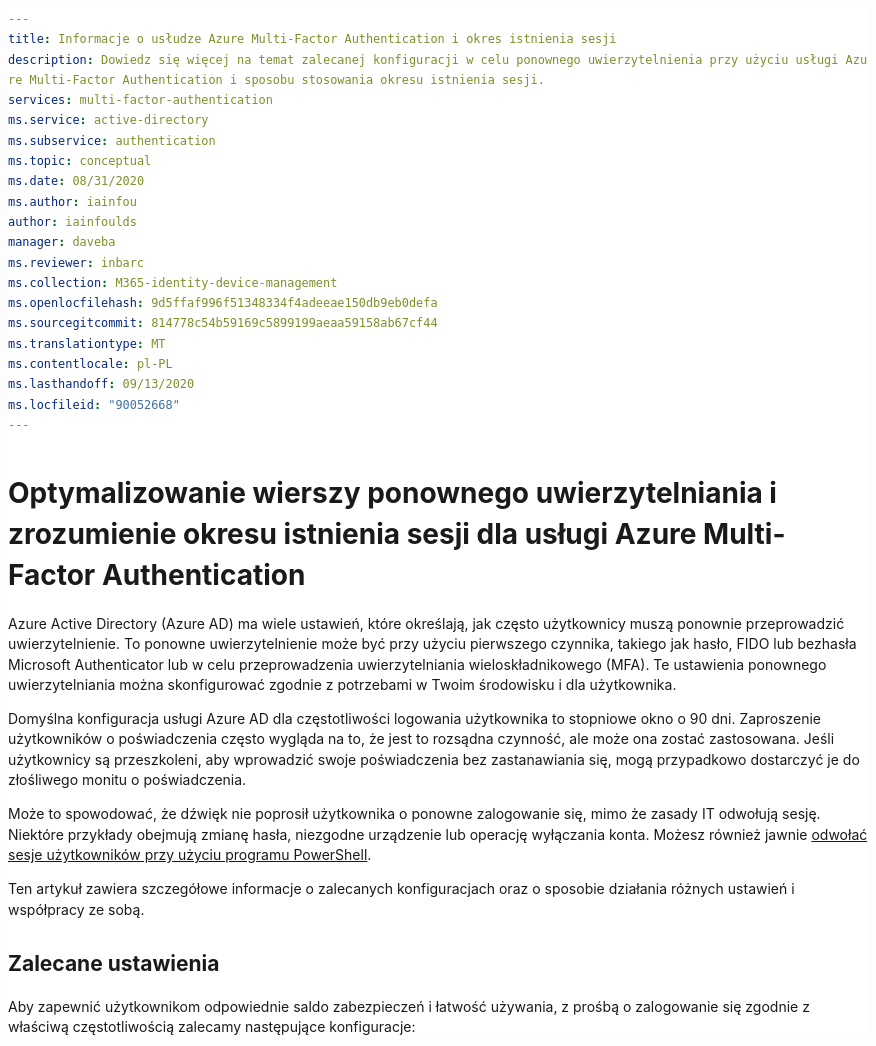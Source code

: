 ```yaml
---
title: Informacje o usłudze Azure Multi-Factor Authentication i okres istnienia sesji
description: Dowiedz się więcej na temat zalecanej konfiguracji w celu ponownego uwierzytelnienia przy użyciu usługi Azure Multi-Factor Authentication i sposobu stosowania okresu istnienia sesji.
services: multi-factor-authentication
ms.service: active-directory
ms.subservice: authentication
ms.topic: conceptual
ms.date: 08/31/2020
ms.author: iainfou
author: iainfoulds
manager: daveba
ms.reviewer: inbarc
ms.collection: M365-identity-device-management
ms.openlocfilehash: 9d5ffaf996f51348334f4adeeae150db9eb0defa
ms.sourcegitcommit: 814778c54b59169c5899199aeaa59158ab67cf44
ms.translationtype: MT
ms.contentlocale: pl-PL
ms.lasthandoff: 09/13/2020
ms.locfileid: "90052668"
---
```

# <a name="optimize-reauthentication-prompts-and-understand-session-lifetime-for-azure-multi-factor-authentication"></a>Optymalizowanie wierszy ponownego uwierzytelniania i zrozumienie okresu istnienia sesji dla usługi Azure Multi-Factor Authentication

Azure Active Directory (Azure AD) ma wiele ustawień, które określają, jak często użytkownicy muszą ponownie przeprowadzić uwierzytelnienie. To ponowne uwierzytelnienie może być przy użyciu pierwszego czynnika, takiego jak hasło, FIDO lub bezhasła Microsoft Authenticator lub w celu przeprowadzenia uwierzytelniania wieloskładnikowego (MFA). Te ustawienia ponownego uwierzytelniania można skonfigurować zgodnie z potrzebami w Twoim środowisku i dla użytkownika.

Domyślna konfiguracja usługi Azure AD dla częstotliwości logowania użytkownika to stopniowe okno o 90 dni. Zaproszenie użytkowników o poświadczenia często wygląda na to, że jest to rozsądna czynność, ale może ona zostać zastosowana. Jeśli użytkownicy są przeszkoleni, aby wprowadzić swoje poświadczenia bez zastanawiania się, mogą przypadkowo dostarczyć je do złośliwego monitu o poświadczenia.

Może to spowodować, że dźwięk nie poprosił użytkownika o ponowne zalogowanie się, mimo że zasady IT odwołują sesję. Niektóre przykłady obejmują zmianę hasła, niezgodne urządzenie lub operację wyłączania konta. Możesz również jawnie [odwołać sesje użytkowników przy użyciu programu PowerShell](/powershell/module/azuread/revoke-azureaduserallrefreshtoken).

Ten artykuł zawiera szczegółowe informacje o zalecanych konfiguracjach oraz o sposobie działania różnych ustawień i współpracy ze sobą.

## <a name="recommended-settings"></a>Zalecane ustawienia

Aby zapewnić użytkownikom odpowiednie saldo zabezpieczeń i łatwość używania, z prośbą o zalogowanie się zgodnie z właściwą częstotliwością zalecamy następujące konfiguracje:
